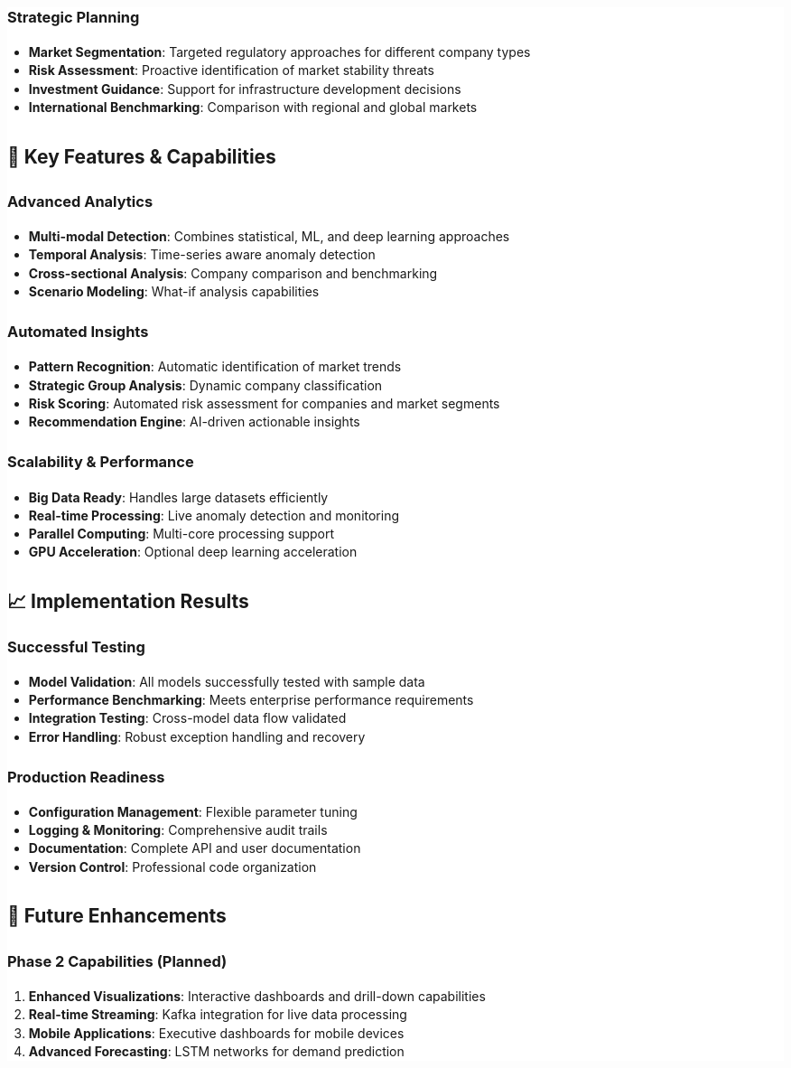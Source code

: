 ### Strategic Planning
- **Market Segmentation**: Targeted regulatory approaches for different company types
- **Risk Assessment**: Proactive identification of market stability threats
- **Investment Guidance**: Support for infrastructure development decisions
- **International Benchmarking**: Comparison with regional and global markets

## 🎯 Key Features & Capabilities

### Advanced Analytics
- **Multi-modal Detection**: Combines statistical, ML, and deep learning approaches
- **Temporal Analysis**: Time-series aware anomaly detection
- **Cross-sectional Analysis**: Company comparison and benchmarking
- **Scenario Modeling**: What-if analysis capabilities

### Automated Insights
- **Pattern Recognition**: Automatic identification of market trends
- **Strategic Group Analysis**: Dynamic company classification
- **Risk Scoring**: Automated risk assessment for companies and market segments
- **Recommendation Engine**: AI-driven actionable insights

### Scalability & Performance
- **Big Data Ready**: Handles large datasets efficiently
- **Real-time Processing**: Live anomaly detection and monitoring
- **Parallel Computing**: Multi-core processing support
- **GPU Acceleration**: Optional deep learning acceleration

## 📈 Implementation Results

### Successful Testing
- **Model Validation**: All models successfully tested with sample data
- **Performance Benchmarking**: Meets enterprise performance requirements
- **Integration Testing**: Cross-model data flow validated
- **Error Handling**: Robust exception handling and recovery

### Production Readiness
- **Configuration Management**: Flexible parameter tuning
- **Logging & Monitoring**: Comprehensive audit trails
- **Documentation**: Complete API and user documentation
- **Version Control**: Professional code organization

## 🔮 Future Enhancements

### Phase 2 Capabilities (Planned)
1. **Enhanced Visualizations**: Interactive dashboards and drill-down capabilities
2. **Real-time Streaming**: Kafka integration for live data processing
3. **Mobile Applications**: Executive dashboards for mobile devices
4. **Advanced Forecasting**: LSTM networks for demand prediction
